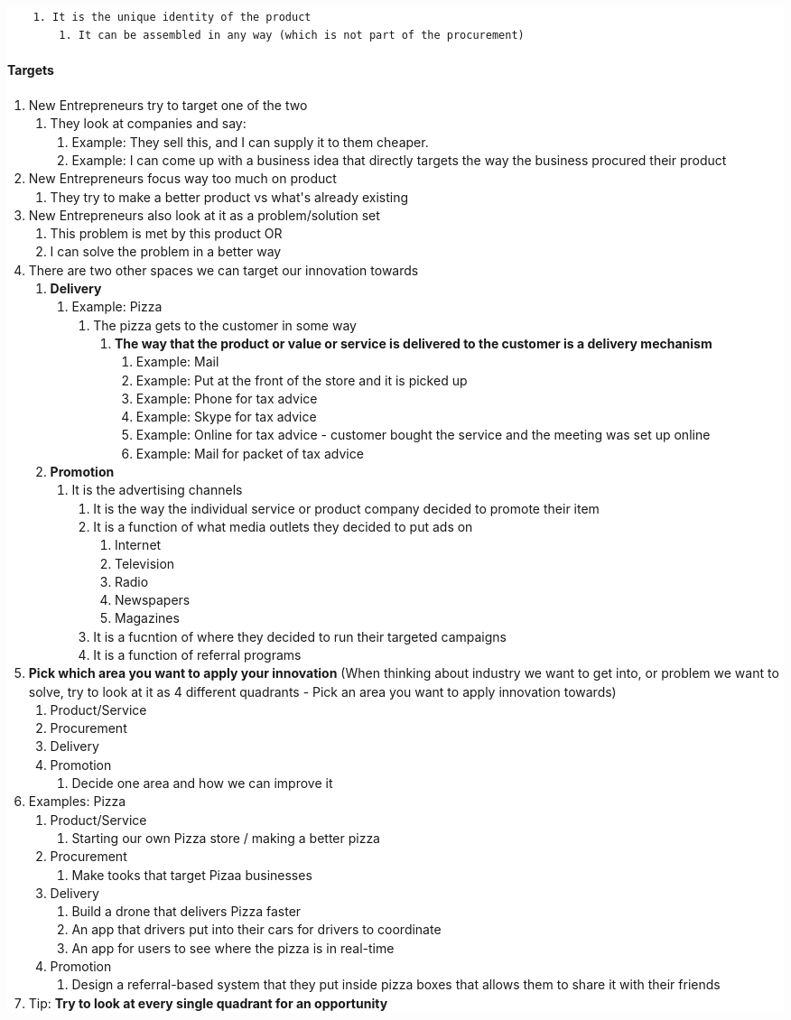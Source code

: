 		1. It is the unique identity of the product
			1. It can be assembled in any way (which is not part of the procurement)
#### Targets ####
1. New Entrepreneurs try to target one of the two
	1. They look at companies and say: 
		1. Example: They sell this, and I can supply it to them cheaper.
		2. Example: I can come up with a business idea that directly targets the way the business procured their product
2. New Entrepreneurs focus way too much on product
	1. They try to make a better product vs what's already existing
3. New Entrepreneurs also look at it as a problem/solution set
	1. This problem is met by this product OR
	2. I can solve the problem in a better way
4. There are two other spaces we can target our innovation towards
	1. **Delivery**
		1. Example: Pizza
			1. The pizza gets to the customer in some way
				1. **The way that the product or value or service is delivered to the customer is a delivery mechanism**
					1. Example: Mail
					2. Example: Put at the front of the store and it is picked up
					3. Example: Phone for tax advice
					4. Example: Skype for tax advice
					5. Example: Online for tax advice - customer bought the service and the meeting was set up online
					6. Example: Mail for packet of tax advice
	2. **Promotion**
		1. It is the advertising channels
			1. It is the way the individual service or product company decided to promote their item
			2. It is a function of what media outlets they decided to put ads on
				1. Internet
				2. Television
				3. Radio
				4. Newspapers
				5. Magazines
			3. It is a fucntion of where they decided to run their targeted campaigns
			4. It is a function of referral programs
5. **Pick which area you want to apply your innovation** (When thinking about industry we want to get into, or problem we want to solve, try to look at it as 4 different quadrants - Pick an area you want to apply innovation towards)
	1. Product/Service
	2. Procurement
	3. Delivery
	4. Promotion
		1. Decide one area and how we can improve it
6. Examples: Pizza
	1. Product/Service
		1. Starting our own Pizza store / making a better pizza
	2. Procurement
		1. Make tooks that target Pizaa businesses
	3. Delivery
		1. Build a drone that delivers Pizza faster
		2. An app that drivers put into their cars for drivers to coordinate
		3. An app for users to see where the pizza is in real-time
	4. Promotion
		1. Design a referral-based system that they put inside pizza boxes that allows them to share it with their friends
7. Tip: **Try to look at every single quadrant for an opportunity**
